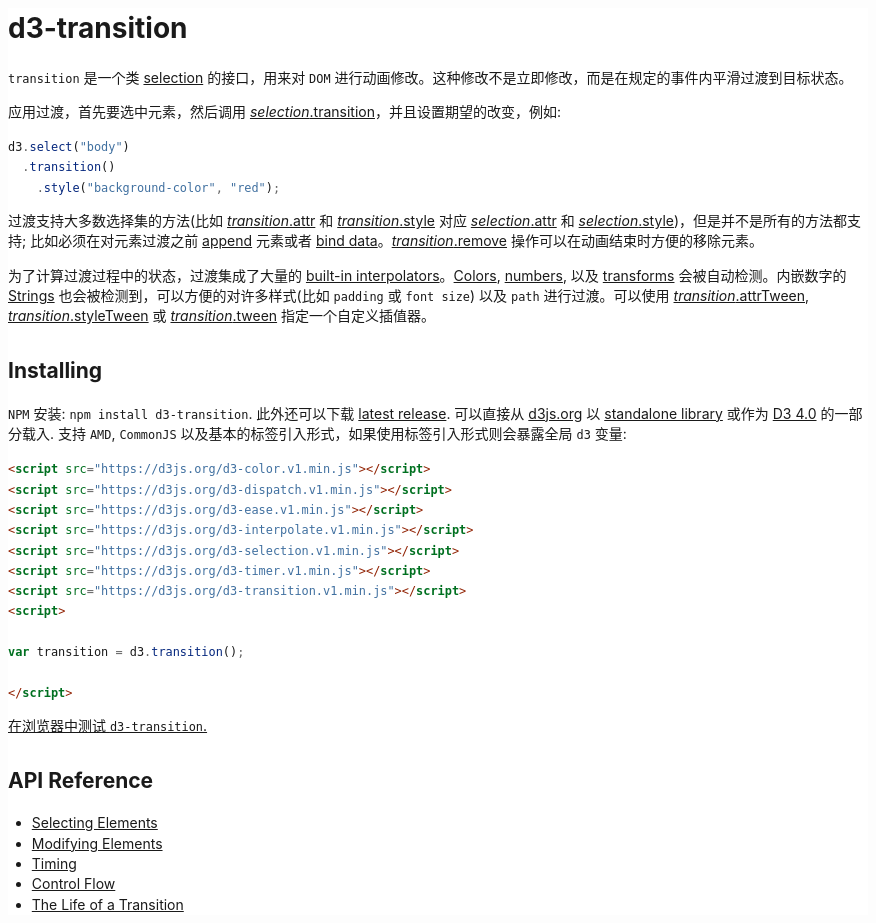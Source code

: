 # d3-transition

`transition` 是一个类 [selection](https://github.com/xswei/d3-selection) 的接口，用来对 `DOM` 进行动画修改。这种修改不是立即修改，而是在规定的事件内平滑过渡到目标状态。

应用过渡，首先要选中元素，然后调用 [*selection*.transition](#selection_transition)，并且设置期望的改变，例如:

```js
d3.select("body")
  .transition()
    .style("background-color", "red");
```

过渡支持大多数选择集的方法(比如 [*transition*.attr](#transition_attr) 和 [*transition*.style](#transition_style) 对应 [*selection*.attr](https://github.com/d3/d3-selection#selection_attr) 和 [*selection*.style](https://github.com/d3/d3-selection#selection_style))，但是并不是所有的方法都支持; 比如必须在对元素过渡之前 [append](https://github.com/d3/d3-selection#selection_append) 元素或者 [bind data](https://github.com/d3/d3-selection#joining-data)。[*transition*.remove](#transition_remove) 操作可以在动画结束时方便的移除元素。

为了计算过渡过程中的状态，过渡集成了大量的 [built-in interpolators](https://github.com/d3/d3-interpolate)。[Colors](https://github.com/d3/d3-interpolate#interpolateRgb), [numbers](https://github.com/d3/d3-interpolate#interpolateNumber), 以及 [transforms](https://github.com/d3/d3-interpolate#interpolateTransform) 会被自动检测。内嵌数字的 [Strings](https://github.com/d3/d3-interpolate#interpolateString) 也会被检测到，可以方便的对许多样式(比如 `padding` 或 `font size`) 以及 `path` 进行过渡。可以使用 [*transition*.attrTween](#transition_attrTween), [*transition*.styleTween](#transition_styleTween) 或 [*transition*.tween](#transition_tween) 指定一个自定义插值器。

## Installing

`NPM` 安装: `npm install d3-transition`. 此外还可以下载 [latest release](https://github.com/d3/d3-transition/releases/latest). 可以直接从 [d3js.org](https://d3js.org) 以 [standalone library](https://d3js.org/d3-transition.v1.min.js) 或作为 [D3 4.0](https://github.com/d3/d3) 的一部分载入. 支持 `AMD`, `CommonJS` 以及基本的标签引入形式，如果使用标签引入形式则会暴露全局 `d3` 变量:

```html
<script src="https://d3js.org/d3-color.v1.min.js"></script>
<script src="https://d3js.org/d3-dispatch.v1.min.js"></script>
<script src="https://d3js.org/d3-ease.v1.min.js"></script>
<script src="https://d3js.org/d3-interpolate.v1.min.js"></script>
<script src="https://d3js.org/d3-selection.v1.min.js"></script>
<script src="https://d3js.org/d3-timer.v1.min.js"></script>
<script src="https://d3js.org/d3-transition.v1.min.js"></script>
<script>

var transition = d3.transition();

</script>
```

[在浏览器中测试 `d3-transition`.](https://tonicdev.com/npm/d3-transition)

## API Reference

* [Selecting Elements](#selecting-elements)
* [Modifying Elements](#modifying-elements)
* [Timing](#timing)
* [Control Flow](#control-flow)
* [The Life of a Transition](#the-life-of-a-transition)
